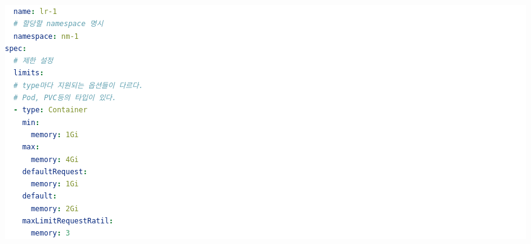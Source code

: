   ```yml
    name: lr-1
    # 할당할 namespace 명시
    namespace: nm-1
  spec:
    # 제한 설정
    limits:
    # type마다 지원되는 옵션들이 다르다.
    # Pod, PVC등의 타입이 있다.
    - type: Container
      min:
        memory: 1Gi
      max:
        memory: 4Gi
      defaultRequest:
        memory: 1Gi
      default:
        memory: 2Gi
      maxLimitRequestRatil:
        memory: 3
  ```


























